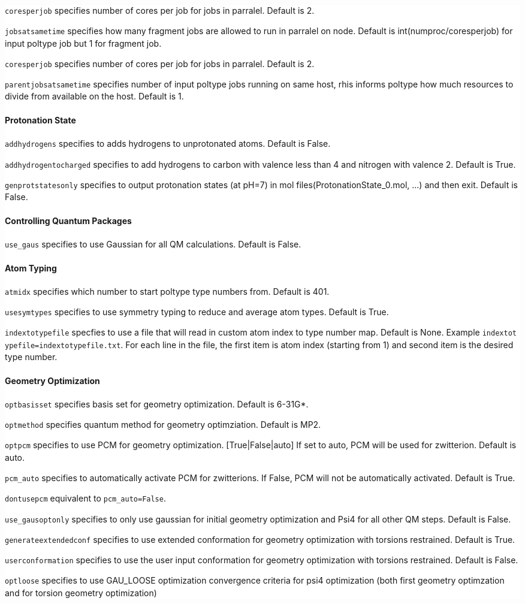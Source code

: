 ``coresperjob`` specifies number of cores per job for jobs in parralel. Default is 2.

``jobsatsametime``  specifies how many fragment jobs are allowed to run in parralel on node. Default is int(numproc/coresperjob) for input poltype job but 1 for fragment job.

``coresperjob`` specifies number of cores per job for jobs in parralel. Default is 2.

``parentjobsatsametime`` specifies number of input poltype jobs running on same host, rhis informs poltype how much resources to divide from available on the host. Default is 1.

#### Protonation State
``addhydrogens`` specifies to adds hydrogens to unprotonated atoms. Default is False.

``addhydrogentocharged`` specifies to add hydrogens to carbon with valence less than 4 and nitrogen with valence 2. Default is True.

``genprotstatesonly``    specifies to output protonation states (at pH=7) in mol files(ProtonationState_0.mol, ...) and then exit. Default is False.


#### Controlling Quantum Packages
``use_gaus`` specifies to use Gaussian for all QM calculations. Default is False.


#### Atom Typing

``atmidx``  specifies which number to start poltype type numbers from. Default is 401.


``usesymtypes`` specifies to use symmetry typing to reduce and average atom types. Default is True.


``indextotypefile`` specfies to use a file that will read in custom atom index to type number map. Default is None. Example ``indextotypefile=indextotypefile.txt``. For each line in the file, the first item is atom index (starting from 1) and second item is the desired type number.

#### Geometry Optimization

``optbasisset`` specifies basis set for geometry optimization. Default is 6-31G*.

``optmethod`` specifies quantum method for geometry optimziation. Default is MP2.

``optpcm`` specifies to use PCM for geometry optimization. [True|False|auto] If set to auto, PCM will be used for zwitterion. Default is auto.

``pcm_auto`` specifies to automatically activate PCM for zwitterions. If False, PCM will not be automatically activated. Default is True.

``dontusepcm`` equivalent to `pcm_auto=False`.

``use_gausoptonly``  specifies to only use gaussian for initial geometry optimization and Psi4 for all other QM steps. Default is False. 

``generateextendedconf`` specifies to use extended conformation for geometry optimization with torsions restrained. Default is True.

``userconformation`` specifies to use the user input conformation for geometry optimization with torsions restrained. Default is False.

``optloose`` specifies to use GAU_LOOSE optimization convergence criteria for psi4 optimization (both first geometry optimzation and for torsion geometry optimization)
